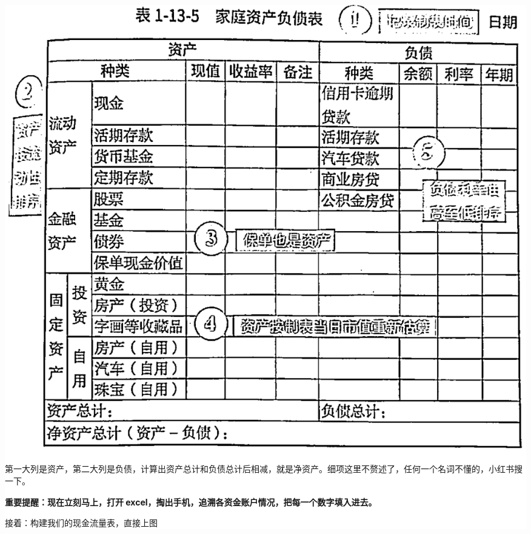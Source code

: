 ![](img/1c9f5626f1cdc2d7d9b6eb2518d7a616.png) 

第一大列是资产，第二大列是负债，计算出资产总计和负债总计后相减，就是净资产。细项这里不赘述了，任何一个名词不懂的，小红书搜一下。 

**重要提醒：现在立刻马上，打开 excel，掏出手机，追溯各资金账户情况，把每一个数字填入进去。** 

接着：构建我们的现金流量表，直接上图 
